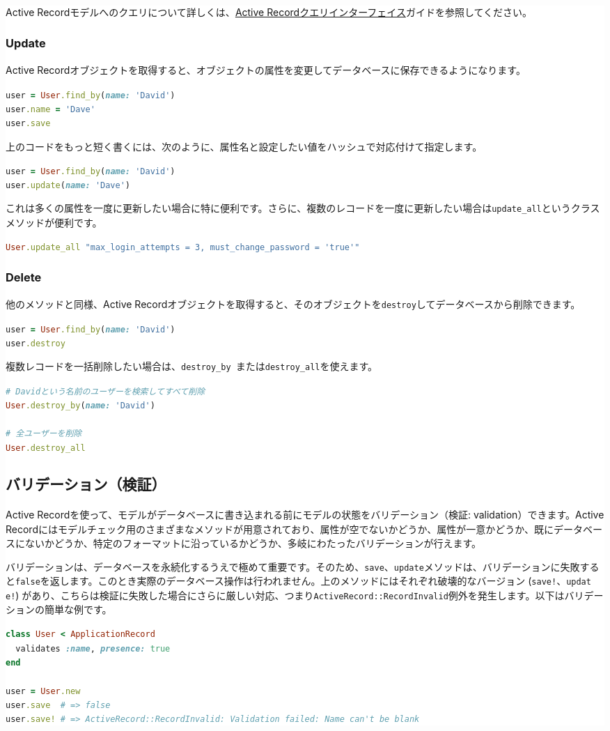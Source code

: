 Active Recordモデルへのクエリについて詳しくは、[Active Recordクエリインターフェイス](active_record_querying.html)ガイドを参照してください。

### Update

Active Recordオブジェクトを取得すると、オブジェクトの属性を変更してデータベースに保存できるようになります。

```ruby
user = User.find_by(name: 'David')
user.name = 'Dave'
user.save
```

上のコードをもっと短く書くには、次のように、属性名と設定したい値をハッシュで対応付けて指定します。

```ruby
user = User.find_by(name: 'David')
user.update(name: 'Dave')
```

これは多くの属性を一度に更新したい場合に特に便利です。さらに、複数のレコードを一度に更新したい場合は`update_all`というクラスメソッドが便利です。

```ruby
User.update_all "max_login_attempts = 3, must_change_password = 'true'"
```

### Delete

他のメソッドと同様、Active Recordオブジェクトを取得すると、そのオブジェクトを`destroy`してデータベースから削除できます。

```ruby
user = User.find_by(name: 'David')
user.destroy
```

複数レコードを一括削除したい場合は、`destroy_by `または`destroy_all`を使えます。

```ruby
# Davidという名前のユーザーを検索してすべて削除
User.destroy_by(name: 'David')

# 全ユーザーを削除
User.destroy_all
```

バリデーション（検証）
-----------

Active Recordを使って、モデルがデータベースに書き込まれる前にモデルの状態をバリデーション（検証: validation）できます。Active Recordにはモデルチェック用のさまざまなメソッドが用意されており、属性が空でないかどうか、属性が一意かどうか、既にデータベースにないかどうか、特定のフォーマットに沿っているかどうか、多岐にわたったバリデーションが行えます。

バリデーションは、データベースを永続化するうえで極めて重要です。そのため、`save`、`update`メソッドは、バリデーションに失敗すると`false`を返します。このとき実際のデータベース操作は行われません。上のメソッドにはそれぞれ破壊的なバージョン (`save!`、`update!`) があり、こちらは検証に失敗した場合にさらに厳しい対応、つまり`ActiveRecord::RecordInvalid`例外を発生します。以下はバリデーションの簡単な例です。

```ruby
class User < ApplicationRecord
  validates :name, presence: true
end

user = User.new
user.save  # => false
user.save! # => ActiveRecord::RecordInvalid: Validation failed: Name can't be blank
```
